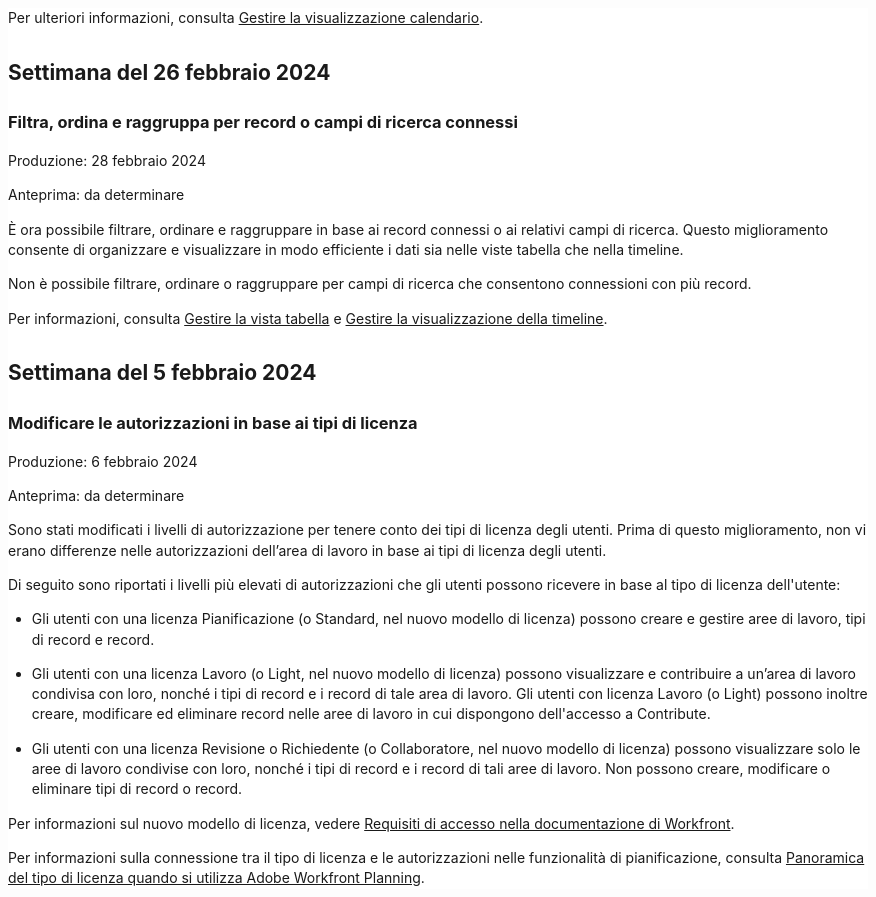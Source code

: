 Per ulteriori informazioni, consulta [Gestire la visualizzazione calendario](/help/quicksilver/planning/views/manage-the-calendar-view.md).

## Settimana del 26 febbraio 2024

### Filtra, ordina e raggruppa per record o campi di ricerca connessi

Produzione: 28 febbraio 2024

Anteprima: da determinare

È ora possibile filtrare, ordinare e raggruppare in base ai record connessi o ai relativi campi di ricerca. Questo miglioramento consente di organizzare e visualizzare in modo efficiente i dati sia nelle viste tabella che nella timeline.

Non è possibile filtrare, ordinare o raggruppare per campi di ricerca che consentono connessioni con più record.

Per informazioni, consulta [Gestire la vista tabella](/help/quicksilver/planning/views/manage-the-table-view.md) e [Gestire la visualizzazione della timeline](/help/quicksilver/planning/views/manage-the-timeline-view.md).

## Settimana del 5 febbraio 2024

### Modificare le autorizzazioni in base ai tipi di licenza

Produzione: 6 febbraio 2024

Anteprima: da determinare

Sono stati modificati i livelli di autorizzazione per tenere conto dei tipi di licenza degli utenti. Prima di questo miglioramento, non vi erano differenze nelle autorizzazioni dell’area di lavoro in base ai tipi di licenza degli utenti.

Di seguito sono riportati i livelli più elevati di autorizzazioni che gli utenti possono ricevere in base al tipo di licenza dell&#39;utente:

* Gli utenti con una licenza Pianificazione (o Standard, nel nuovo modello di licenza) possono creare e gestire aree di lavoro, tipi di record e record.

* Gli utenti con una licenza Lavoro (o Light, nel nuovo modello di licenza) possono visualizzare e contribuire a un’area di lavoro condivisa con loro, nonché i tipi di record e i record di tale area di lavoro.  Gli utenti con licenza Lavoro (o Light) possono inoltre creare, modificare ed eliminare record nelle aree di lavoro in cui dispongono dell&#39;accesso a Contribute.

* Gli utenti con una licenza Revisione o Richiedente (o Collaboratore, nel nuovo modello di licenza) possono visualizzare solo le aree di lavoro condivise con loro, nonché i tipi di record e i record di tali aree di lavoro. Non possono creare, modificare o eliminare tipi di record o record.

Per informazioni sul nuovo modello di licenza, vedere [Requisiti di accesso nella documentazione di Workfront](/help/quicksilver/administration-and-setup/add-users/access-levels-and-object-permissions/access-level-requirements-in-documentation.md).

Per informazioni sulla connessione tra il tipo di licenza e le autorizzazioni nelle funzionalità di pianificazione, consulta [Panoramica del tipo di licenza quando si utilizza Adobe Workfront Planning](/help/quicksilver/planning/access/license-type-overview.md).
